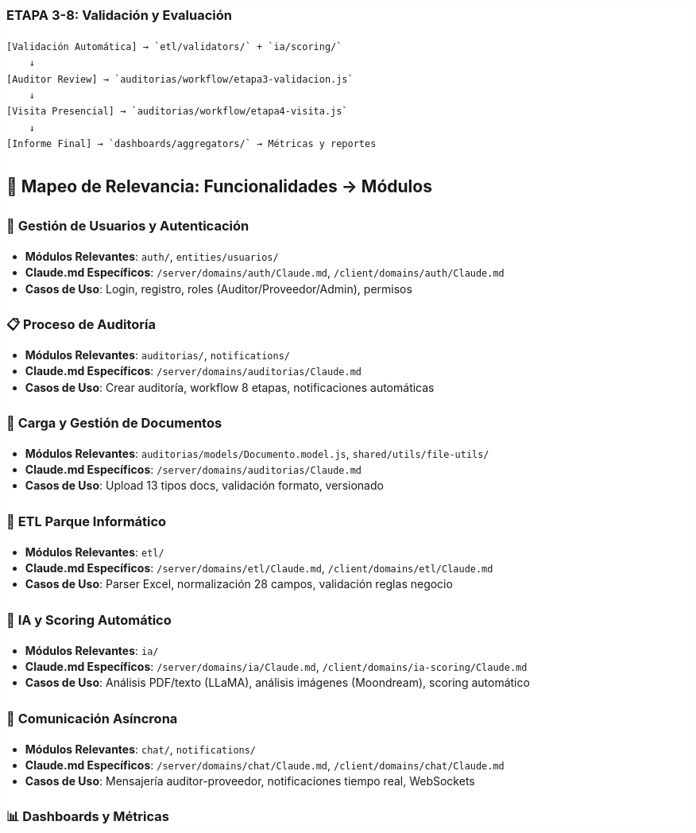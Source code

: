 ### ETAPA 3-8: Validación y Evaluación

```text
[Validación Automática] → `etl/validators/` + `ia/scoring/`
    ↓
[Auditor Review] → `auditorias/workflow/etapa3-validacion.js`
    ↓
[Visita Presencial] → `auditorias/workflow/etapa4-visita.js`
    ↓
[Informe Final] → `dashboards/aggregators/` → Métricas y reportes
```

## 📁 Mapeo de Relevancia: Funcionalidades → Módulos

### 🔐 **Gestión de Usuarios y Autenticación**

- **Módulos Relevantes**: `auth/`, `entities/usuarios/`
- **Claude.md Específicos**: `/server/domains/auth/Claude.md`, `/client/domains/auth/Claude.md`
- **Casos de Uso**: Login, registro, roles (Auditor/Proveedor/Admin), permisos

### 📋 **Proceso de Auditoría**

- **Módulos Relevantes**: `auditorias/`, `notifications/`
- **Claude.md Específicos**: `/server/domains/auditorias/Claude.md`
- **Casos de Uso**: Crear auditoría, workflow 8 etapas, notificaciones automáticas

### 📄 **Carga y Gestión de Documentos**

- **Módulos Relevantes**: `auditorias/models/Documento.model.js`, `shared/utils/file-utils/`
- **Claude.md Específicos**: `/server/domains/auditorias/Claude.md`
- **Casos de Uso**: Upload 13 tipos docs, validación formato, versionado

### 🔄 **ETL Parque Informático**

- **Módulos Relevantes**: `etl/`
- **Claude.md Específicos**: `/server/domains/etl/Claude.md`, `/client/domains/etl/Claude.md`
- **Casos de Uso**: Parser Excel, normalización 28 campos, validación reglas negocio

### 🤖 **IA y Scoring Automático**

- **Módulos Relevantes**: `ia/`
- **Claude.md Específicos**: `/server/domains/ia/Claude.md`, `/client/domains/ia-scoring/Claude.md`
- **Casos de Uso**: Análisis PDF/texto (LLaMA), análisis imágenes (Moondream), scoring automático

### 💬 **Comunicación Asíncrona**

- **Módulos Relevantes**: `chat/`, `notifications/`
- **Claude.md Específicos**: `/server/domains/chat/Claude.md`, `/client/domains/chat/Claude.md`
- **Casos de Uso**: Mensajería auditor-proveedor, notificaciones tiempo real, WebSockets

### 📊 **Dashboards y Métricas**
